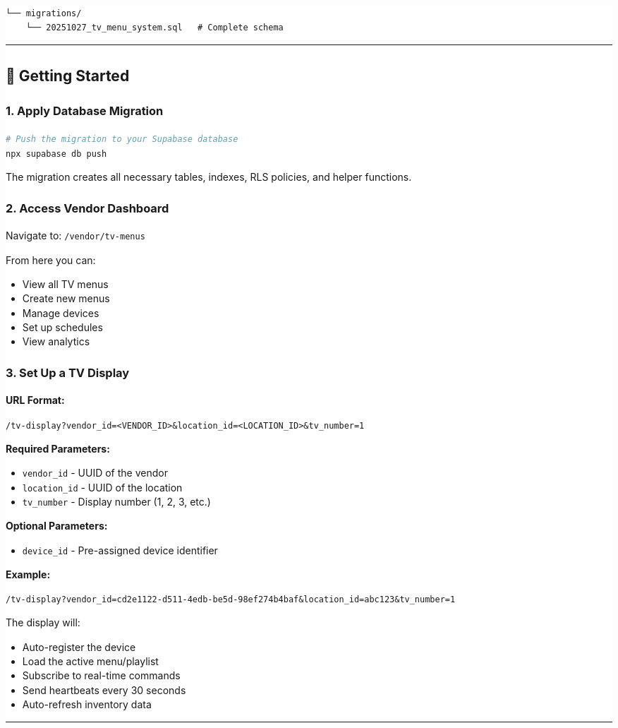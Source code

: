 ```
└── migrations/
    └── 20251027_tv_menu_system.sql   # Complete schema
```

---

## 🚀 Getting Started

### 1. Apply Database Migration

```bash
# Push the migration to your Supabase database
npx supabase db push
```

The migration creates all necessary tables, indexes, RLS policies, and helper functions.

### 2. Access Vendor Dashboard

Navigate to: `/vendor/tv-menus`

From here you can:
- View all TV menus
- Create new menus
- Manage devices
- Set up schedules
- View analytics

### 3. Set Up a TV Display

**URL Format:**
```
/tv-display?vendor_id=<VENDOR_ID>&location_id=<LOCATION_ID>&tv_number=1
```

**Required Parameters:**
- `vendor_id` - UUID of the vendor
- `location_id` - UUID of the location
- `tv_number` - Display number (1, 2, 3, etc.)

**Optional Parameters:**
- `device_id` - Pre-assigned device identifier

**Example:**
```
/tv-display?vendor_id=cd2e1122-d511-4edb-be5d-98ef274b4baf&location_id=abc123&tv_number=1
```

The display will:
- Auto-register the device
- Load the active menu/playlist
- Subscribe to real-time commands
- Send heartbeats every 30 seconds
- Auto-refresh inventory data

---